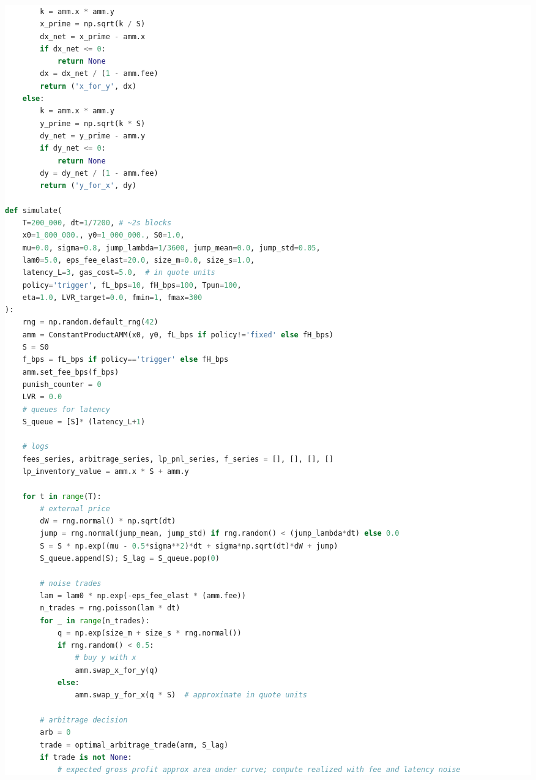 ```python
        k = amm.x * amm.y
        x_prime = np.sqrt(k / S)
        dx_net = x_prime - amm.x
        if dx_net <= 0: 
            return None
        dx = dx_net / (1 - amm.fee)
        return ('x_for_y', dx)
    else:
        k = amm.x * amm.y
        y_prime = np.sqrt(k * S)
        dy_net = y_prime - amm.y
        if dy_net <= 0:
            return None
        dy = dy_net / (1 - amm.fee)
        return ('y_for_x', dy)

def simulate(
    T=200_000, dt=1/7200, # ~2s blocks
    x0=1_000_000., y0=1_000_000., S0=1.0,
    mu=0.0, sigma=0.8, jump_lambda=1/3600, jump_mean=0.0, jump_std=0.05,
    lam0=5.0, eps_fee_elast=20.0, size_m=0.0, size_s=1.0,
    latency_L=3, gas_cost=5.0,  # in quote units
    policy='trigger', fL_bps=10, fH_bps=100, Tpun=100, 
    eta=1.0, LVR_target=0.0, fmin=1, fmax=300
):
    rng = np.random.default_rng(42)
    amm = ConstantProductAMM(x0, y0, fL_bps if policy!='fixed' else fH_bps)
    S = S0
    f_bps = fL_bps if policy=='trigger' else fH_bps
    amm.set_fee_bps(f_bps)
    punish_counter = 0
    LVR = 0.0
    # queues for latency
    S_queue = [S]* (latency_L+1)

    # logs
    fees_series, arbitrage_series, lp_pnl_series, f_series = [], [], [], []
    lp_inventory_value = amm.x * S + amm.y

    for t in range(T):
        # external price
        dW = rng.normal() * np.sqrt(dt)
        jump = rng.normal(jump_mean, jump_std) if rng.random() < (jump_lambda*dt) else 0.0
        S = S * np.exp((mu - 0.5*sigma**2)*dt + sigma*np.sqrt(dt)*dW + jump)
        S_queue.append(S); S_lag = S_queue.pop(0)

        # noise trades
        lam = lam0 * np.exp(-eps_fee_elast * (amm.fee))
        n_trades = rng.poisson(lam * dt)
        for _ in range(n_trades):
            q = np.exp(size_m + size_s * rng.normal())
            if rng.random() < 0.5:
                # buy y with x
                amm.swap_x_for_y(q)
            else:
                amm.swap_y_for_x(q * S)  # approximate in quote units

        # arbitrage decision
        arb = 0
        trade = optimal_arbitrage_trade(amm, S_lag)
        if trade is not None:
            # expected gross profit approx area under curve; compute realized with fee and latency noise
```